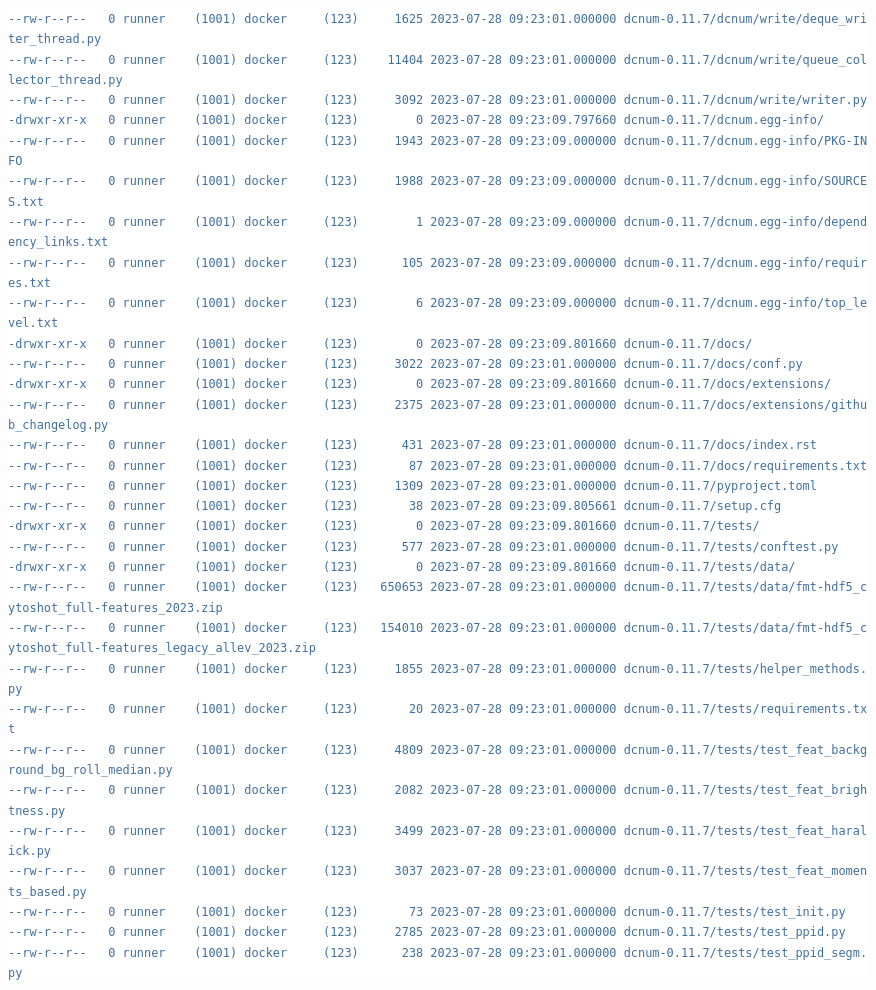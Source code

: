```diff
--rw-r--r--   0 runner    (1001) docker     (123)     1625 2023-07-28 09:23:01.000000 dcnum-0.11.7/dcnum/write/deque_writer_thread.py
--rw-r--r--   0 runner    (1001) docker     (123)    11404 2023-07-28 09:23:01.000000 dcnum-0.11.7/dcnum/write/queue_collector_thread.py
--rw-r--r--   0 runner    (1001) docker     (123)     3092 2023-07-28 09:23:01.000000 dcnum-0.11.7/dcnum/write/writer.py
-drwxr-xr-x   0 runner    (1001) docker     (123)        0 2023-07-28 09:23:09.797660 dcnum-0.11.7/dcnum.egg-info/
--rw-r--r--   0 runner    (1001) docker     (123)     1943 2023-07-28 09:23:09.000000 dcnum-0.11.7/dcnum.egg-info/PKG-INFO
--rw-r--r--   0 runner    (1001) docker     (123)     1988 2023-07-28 09:23:09.000000 dcnum-0.11.7/dcnum.egg-info/SOURCES.txt
--rw-r--r--   0 runner    (1001) docker     (123)        1 2023-07-28 09:23:09.000000 dcnum-0.11.7/dcnum.egg-info/dependency_links.txt
--rw-r--r--   0 runner    (1001) docker     (123)      105 2023-07-28 09:23:09.000000 dcnum-0.11.7/dcnum.egg-info/requires.txt
--rw-r--r--   0 runner    (1001) docker     (123)        6 2023-07-28 09:23:09.000000 dcnum-0.11.7/dcnum.egg-info/top_level.txt
-drwxr-xr-x   0 runner    (1001) docker     (123)        0 2023-07-28 09:23:09.801660 dcnum-0.11.7/docs/
--rw-r--r--   0 runner    (1001) docker     (123)     3022 2023-07-28 09:23:01.000000 dcnum-0.11.7/docs/conf.py
-drwxr-xr-x   0 runner    (1001) docker     (123)        0 2023-07-28 09:23:09.801660 dcnum-0.11.7/docs/extensions/
--rw-r--r--   0 runner    (1001) docker     (123)     2375 2023-07-28 09:23:01.000000 dcnum-0.11.7/docs/extensions/github_changelog.py
--rw-r--r--   0 runner    (1001) docker     (123)      431 2023-07-28 09:23:01.000000 dcnum-0.11.7/docs/index.rst
--rw-r--r--   0 runner    (1001) docker     (123)       87 2023-07-28 09:23:01.000000 dcnum-0.11.7/docs/requirements.txt
--rw-r--r--   0 runner    (1001) docker     (123)     1309 2023-07-28 09:23:01.000000 dcnum-0.11.7/pyproject.toml
--rw-r--r--   0 runner    (1001) docker     (123)       38 2023-07-28 09:23:09.805661 dcnum-0.11.7/setup.cfg
-drwxr-xr-x   0 runner    (1001) docker     (123)        0 2023-07-28 09:23:09.801660 dcnum-0.11.7/tests/
--rw-r--r--   0 runner    (1001) docker     (123)      577 2023-07-28 09:23:01.000000 dcnum-0.11.7/tests/conftest.py
-drwxr-xr-x   0 runner    (1001) docker     (123)        0 2023-07-28 09:23:09.801660 dcnum-0.11.7/tests/data/
--rw-r--r--   0 runner    (1001) docker     (123)   650653 2023-07-28 09:23:01.000000 dcnum-0.11.7/tests/data/fmt-hdf5_cytoshot_full-features_2023.zip
--rw-r--r--   0 runner    (1001) docker     (123)   154010 2023-07-28 09:23:01.000000 dcnum-0.11.7/tests/data/fmt-hdf5_cytoshot_full-features_legacy_allev_2023.zip
--rw-r--r--   0 runner    (1001) docker     (123)     1855 2023-07-28 09:23:01.000000 dcnum-0.11.7/tests/helper_methods.py
--rw-r--r--   0 runner    (1001) docker     (123)       20 2023-07-28 09:23:01.000000 dcnum-0.11.7/tests/requirements.txt
--rw-r--r--   0 runner    (1001) docker     (123)     4809 2023-07-28 09:23:01.000000 dcnum-0.11.7/tests/test_feat_background_bg_roll_median.py
--rw-r--r--   0 runner    (1001) docker     (123)     2082 2023-07-28 09:23:01.000000 dcnum-0.11.7/tests/test_feat_brightness.py
--rw-r--r--   0 runner    (1001) docker     (123)     3499 2023-07-28 09:23:01.000000 dcnum-0.11.7/tests/test_feat_haralick.py
--rw-r--r--   0 runner    (1001) docker     (123)     3037 2023-07-28 09:23:01.000000 dcnum-0.11.7/tests/test_feat_moments_based.py
--rw-r--r--   0 runner    (1001) docker     (123)       73 2023-07-28 09:23:01.000000 dcnum-0.11.7/tests/test_init.py
--rw-r--r--   0 runner    (1001) docker     (123)     2785 2023-07-28 09:23:01.000000 dcnum-0.11.7/tests/test_ppid.py
--rw-r--r--   0 runner    (1001) docker     (123)      238 2023-07-28 09:23:01.000000 dcnum-0.11.7/tests/test_ppid_segm.py
```